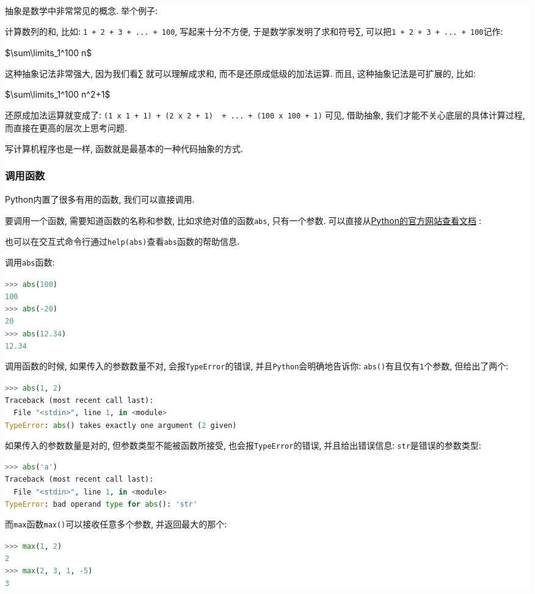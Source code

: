 抽象是数学中非常常见的概念. 举个例子:

计算数列的和, 比如: `1 + 2 + 3 + ... + 100`, 写起来十分不方便, 于是数学家发明了求和符号$\sum$, 可以把`1 + 2 + 3 + ... + 100`记作:

$\sum\limits_1^100 n$

这种抽象记法非常强大, 因为我们看$\sum$ 就可以理解成求和, 而不是还原成低级的加法运算.
而且, 这种抽象记法是可扩展的, 比如:

$\sum\limits_1^100 n^2+1$

还原成加法运算就变成了:
`(1 x 1 + 1) + (2 x 2 + 1)  + ... + (100 x 100 + 1)`
可见, 借助抽象, 我们才能不关心底层的具体计算过程, 而直接在更高的层次上思考问题.

写计算机程序也是一样, 函数就是最基本的一种代码抽象的方式.

### 调用函数

Python内置了很多有用的函数, 我们可以直接调用.

要调用一个函数, 需要知道函数的名称和参数, 比如求绝对值的函数`abs`, 只有一个参数. 可以直接从[Python的官方网站查看文档][] :

[Python的官方网站查看文档]: http://docs.python.org/3/library/functions.html#abs

也可以在交互式命令行通过`help(abs)`查看`abs`函数的帮助信息.

调用`abs`函数:

```python
>>> abs(100)
100
>>> abs(-20)
20
>>> abs(12.34)
12.34
```

调用函数的时候, 如果传入的参数数量不对, 会报`TypeError`的错误, 并且`Python`会明确地告诉你: `abs()`有且仅有`1`个参数, 但给出了两个:

```python
>>> abs(1, 2)
Traceback (most recent call last):
  File "<stdin>", line 1, in <module>
TypeError: abs() takes exactly one argument (2 given)
```

如果传入的参数数量是对的, 但参数类型不能被函数所接受, 也会报`TypeError`的错误, 并且给出错误信息: `str`是错误的参数类型:

```python
>>> abs('a')
Traceback (most recent call last):
  File "<stdin>", line 1, in <module>
TypeError: bad operand type for abs(): 'str'
```

而`max`函数`max()`可以接收任意多个参数, 并返回最大的那个:

```python
>>> max(1, 2)
2
>>> max(2, 3, 1, -5)
3
```
